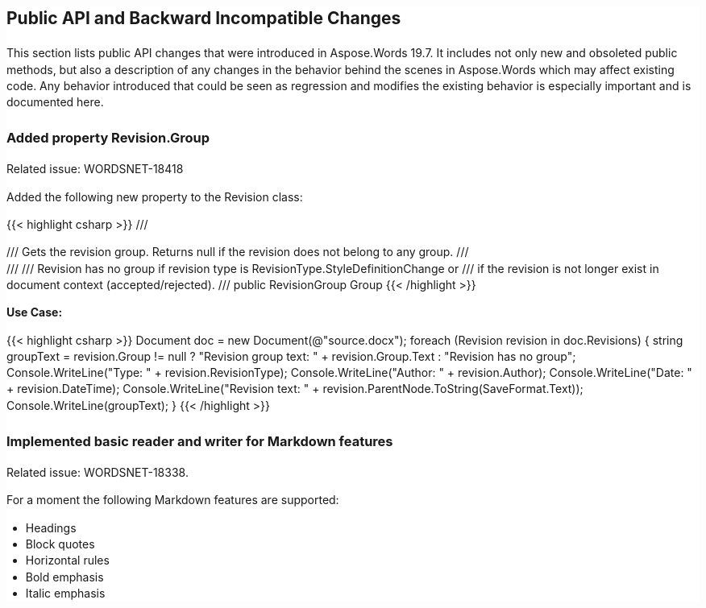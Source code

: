 ## Public API and Backward Incompatible Changes

This section lists public API changes that were introduced in Aspose.Words 19.7. It includes not only new and obsoleted public methods, but also a description of any changes in the behavior behind the scenes in Aspose.Words which may affect existing code. Any behavior introduced that could be seen as regression and modifies the existing behavior is especially important and is documented here.


### Added property Revision.Group

Related issue: WORDSNET-18418

Added the following new property to the Revision class:

{{< highlight csharp >}}
/// <summary>
/// Gets the revision group. Returns null if the revision does not belong to any group.
/// </summary>
/// <remarks>
/// Revision has no group if revision type is RevisionType.StyleDefinitionChange or
/// if the revision is not longer exist in document context (accepted/rejected).
/// </remarks>
public RevisionGroup Group
{{< /highlight >}}

**Use Case:**

{{< highlight csharp >}}
Document doc = new Document(@"source.docx");
foreach (Revision revision in doc.Revisions)
{
    string groupText = revision.Group != null
        ? "Revision group text: " + revision.Group.Text
        : "Revision has no group";
    Console.WriteLine("Type: " + revision.RevisionType);
    Console.WriteLine("Author: " + revision.Author);
    Console.WriteLine("Date: " + revision.DateTime);
    Console.WriteLine("Revision text: " + revision.ParentNode.ToString(SaveFormat.Text));
    Console.WriteLine(groupText);
}
{{< /highlight >}}

### Implemented basic reader and writer for Markdown features

Related issue: WORDSNET-18338.

For a moment the following Markdown features are supported:

- Headings
- Block quotes
- Horizontal rules
- Bold emphasis
- Italic emphasis
